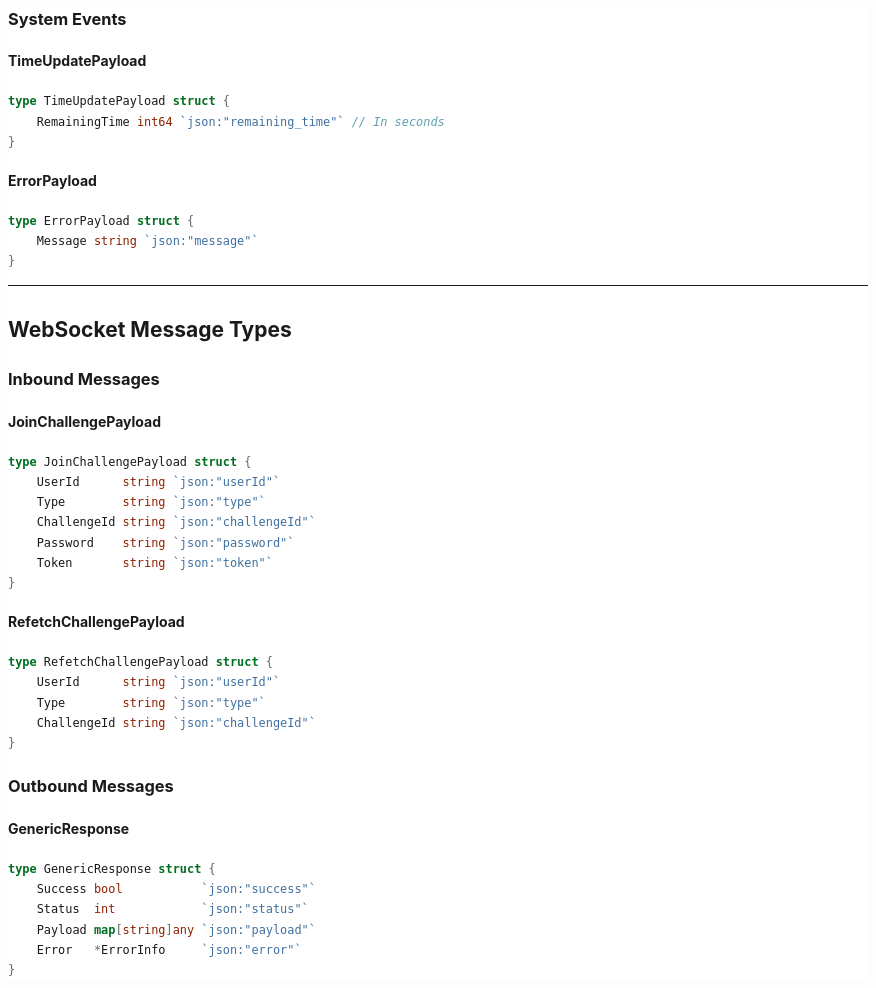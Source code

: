 ### System Events

#### TimeUpdatePayload
```go
type TimeUpdatePayload struct {
    RemainingTime int64 `json:"remaining_time"` // In seconds
}
```

#### ErrorPayload
```go
type ErrorPayload struct {
    Message string `json:"message"`
}
```

---

## WebSocket Message Types

### Inbound Messages

#### JoinChallengePayload
```go
type JoinChallengePayload struct {
    UserId      string `json:"userId"`
    Type        string `json:"type"`
    ChallengeId string `json:"challengeId"`
    Password    string `json:"password"`
    Token       string `json:"token"`
}
```

#### RefetchChallengePayload
```go
type RefetchChallengePayload struct {
    UserId      string `json:"userId"`
    Type        string `json:"type"`
    ChallengeId string `json:"challengeId"`
}
```

### Outbound Messages

#### GenericResponse
```go
type GenericResponse struct {
    Success bool           `json:"success"`
    Status  int            `json:"status"`
    Payload map[string]any `json:"payload"`
    Error   *ErrorInfo     `json:"error"`
}
```
